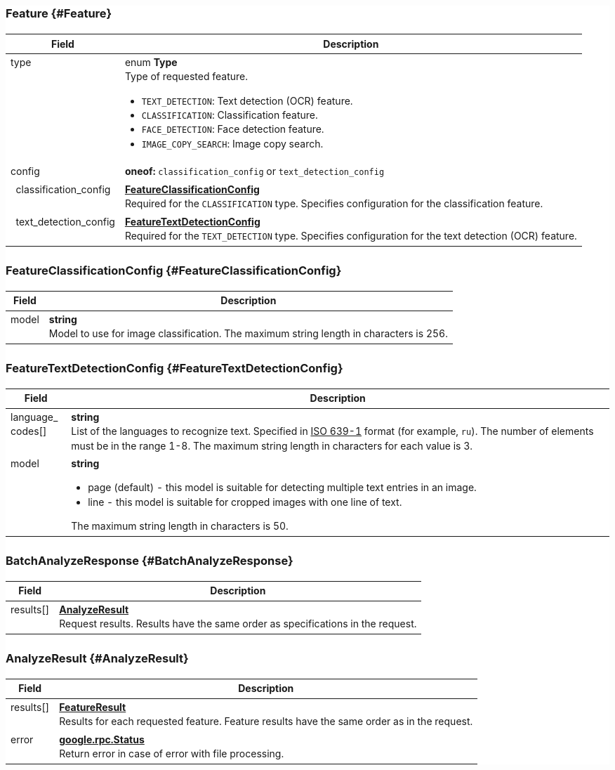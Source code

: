 
### Feature {#Feature}

Field | Description
--- | ---
type | enum **Type**<br>Type of requested feature. <ul><li>`TEXT_DETECTION`: Text detection (OCR) feature.</li><li>`CLASSIFICATION`: Classification feature.</li><li>`FACE_DETECTION`: Face detection feature.</li><li>`IMAGE_COPY_SEARCH`: Image copy search.</li><ul/>
config | **oneof:** `classification_config` or `text_detection_config`<br>
&nbsp;&nbsp;classification_config | **[FeatureClassificationConfig](#FeatureClassificationConfig)**<br>Required for the `CLASSIFICATION` type. Specifies configuration for the classification feature. 
&nbsp;&nbsp;text_detection_config | **[FeatureTextDetectionConfig](#FeatureTextDetectionConfig)**<br>Required for the `TEXT_DETECTION` type. Specifies configuration for the text detection (OCR) feature. 


### FeatureClassificationConfig {#FeatureClassificationConfig}

Field | Description
--- | ---
model | **string**<br>Model to use for image classification. The maximum string length in characters is 256.


### FeatureTextDetectionConfig {#FeatureTextDetectionConfig}

Field | Description
--- | ---
language_codes[] | **string**<br>List of the languages to recognize text. Specified in [ISO 639-1](https://en.wikipedia.org/wiki/ISO_639-1) format (for example, `` ru ``). The number of elements must be in the range 1-8. The maximum string length in characters for each value is 3.
model | **string**<br><ul><li>page (default) - this model is suitable for detecting multiple text entries in an image. </li><li>line - this model is suitable for cropped images with one line of text.</li></ul> The maximum string length in characters is 50.


### BatchAnalyzeResponse {#BatchAnalyzeResponse}

Field | Description
--- | ---
results[] | **[AnalyzeResult](#AnalyzeResult)**<br>Request results. Results have the same order as specifications in the request. 


### AnalyzeResult {#AnalyzeResult}

Field | Description
--- | ---
results[] | **[FeatureResult](#FeatureResult)**<br>Results for each requested feature. Feature results have the same order as in the request. 
error | **[google.rpc.Status](https://cloud.google.com/tasks/docs/reference/rpc/google.rpc#status)**<br>Return error in case of error with file processing. 
